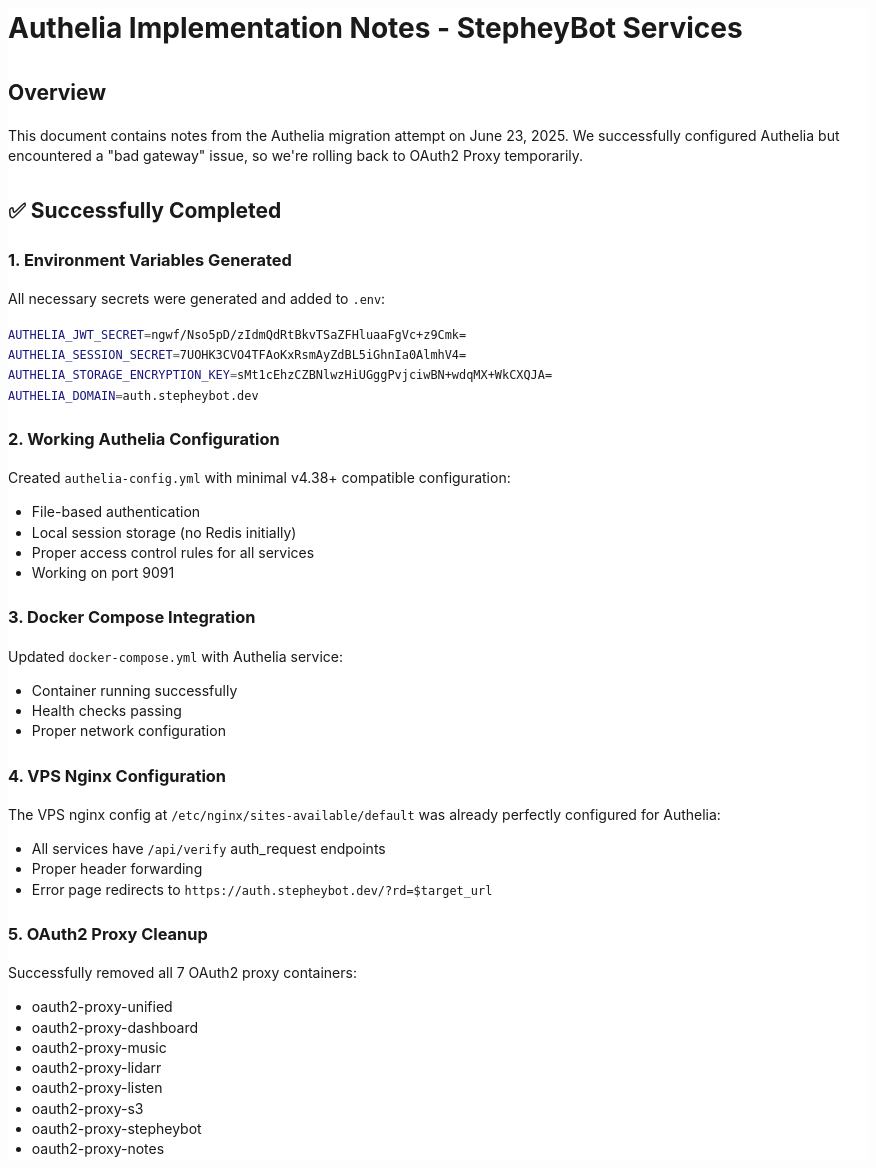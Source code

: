 # Authelia Implementation Notes - StepheyBot Services

## Overview
This document contains notes from the Authelia migration attempt on June 23, 2025. We successfully configured Authelia but encountered a "bad gateway" issue, so we're rolling back to OAuth2 Proxy temporarily.

## ✅ Successfully Completed

### 1. Environment Variables Generated
All necessary secrets were generated and added to `.env`:
```bash
AUTHELIA_JWT_SECRET=ngwf/Nso5pD/zIdmQdRtBkvTSaZFHluaaFgVc+z9Cmk=
AUTHELIA_SESSION_SECRET=7UOHK3CVO4TFAoKxRsmAyZdBL5iGhnIa0AlmhV4=
AUTHELIA_STORAGE_ENCRYPTION_KEY=sMt1cEhzCZBNlwzHiUGggPvjciwBN+wdqMX+WkCXQJA=
AUTHELIA_DOMAIN=auth.stepheybot.dev
```

### 2. Working Authelia Configuration
Created `authelia-config.yml` with minimal v4.38+ compatible configuration:
- File-based authentication
- Local session storage (no Redis initially)
- Proper access control rules for all services
- Working on port 9091

### 3. Docker Compose Integration
Updated `docker-compose.yml` with Authelia service:
- Container running successfully 
- Health checks passing
- Proper network configuration

### 4. VPS Nginx Configuration
The VPS nginx config at `/etc/nginx/sites-available/default` was already perfectly configured for Authelia:
- All services have `/api/verify` auth_request endpoints
- Proper header forwarding
- Error page redirects to `https://auth.stepheybot.dev/?rd=$target_url`

### 5. OAuth2 Proxy Cleanup
Successfully removed all 7 OAuth2 proxy containers:
- oauth2-proxy-unified
- oauth2-proxy-dashboard  
- oauth2-proxy-music
- oauth2-proxy-lidarr
- oauth2-proxy-listen
- oauth2-proxy-s3
- oauth2-proxy-stepheybot
- oauth2-proxy-notes
